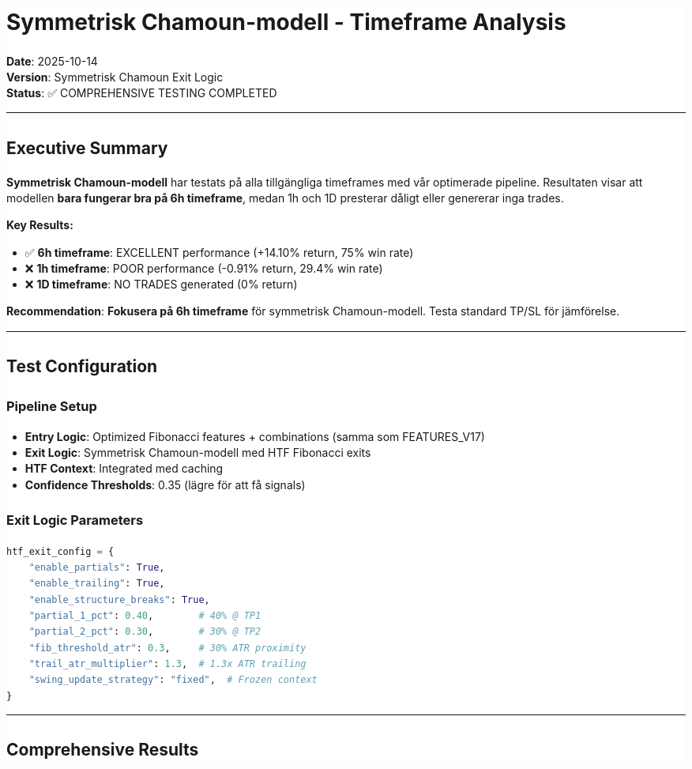 # Symmetrisk Chamoun-modell - Timeframe Analysis

**Date**: 2025-10-14  
**Version**: Symmetrisk Chamoun Exit Logic  
**Status**: ✅ COMPREHENSIVE TESTING COMPLETED

---

## Executive Summary

**Symmetrisk Chamoun-modell** har testats på alla tillgängliga timeframes med vår optimerade pipeline. Resultaten visar att modellen **bara fungerar bra på 6h timeframe**, medan 1h och 1D presterar dåligt eller genererar inga trades.

**Key Results:**
- ✅ **6h timeframe**: EXCELLENT performance (+14.10% return, 75% win rate)
- ❌ **1h timeframe**: POOR performance (-0.91% return, 29.4% win rate)
- ❌ **1D timeframe**: NO TRADES generated (0% return)

**Recommendation**: **Fokusera på 6h timeframe** för symmetrisk Chamoun-modell. Testa standard TP/SL för jämförelse.

---

## Test Configuration

### **Pipeline Setup**
- **Entry Logic**: Optimized Fibonacci features + combinations (samma som FEATURES_V17)
- **Exit Logic**: Symmetrisk Chamoun-modell med HTF Fibonacci exits
- **HTF Context**: Integrated med caching
- **Confidence Thresholds**: 0.35 (lägre för att få signals)

### **Exit Logic Parameters**
```python
htf_exit_config = {
    "enable_partials": True,
    "enable_trailing": True,
    "enable_structure_breaks": True,
    "partial_1_pct": 0.40,        # 40% @ TP1
    "partial_2_pct": 0.30,        # 30% @ TP2
    "fib_threshold_atr": 0.3,     # 30% ATR proximity
    "trail_atr_multiplier": 1.3,  # 1.3x ATR trailing
    "swing_update_strategy": "fixed",  # Frozen context
}
```

---

## Comprehensive Results
